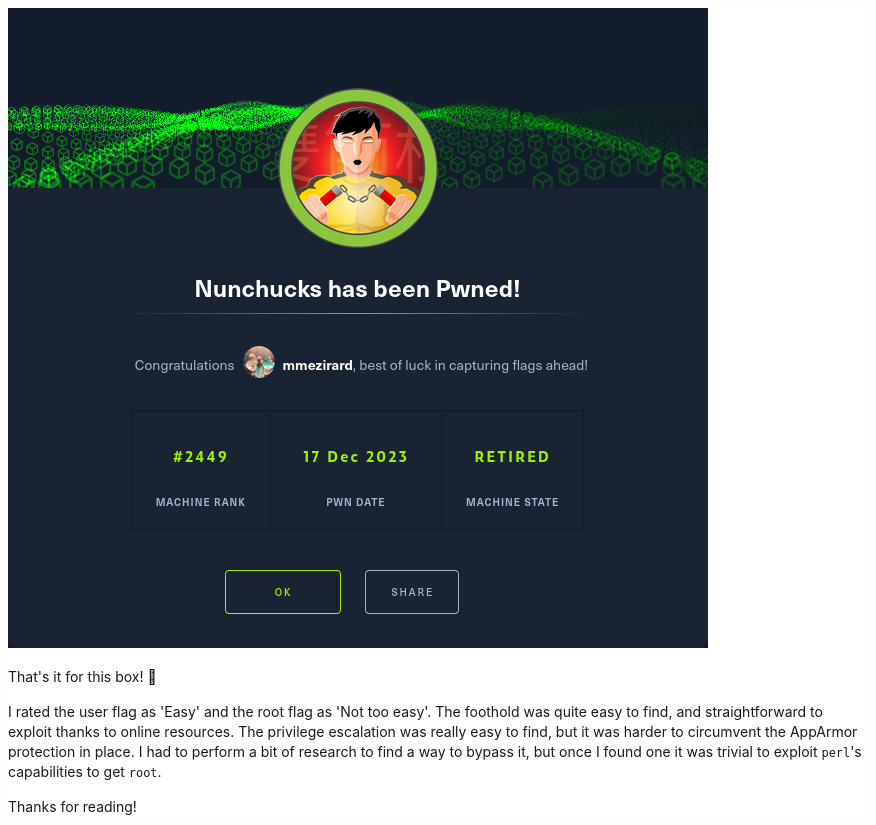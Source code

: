![Success](success.png)

That's it for this box! 🎉

I rated the user flag as 'Easy' and the root flag as 'Not too easy'. The
foothold was quite easy to find, and straightforward to exploit thanks to online
resources. The privilege escalation was really easy to find, but it was harder
to circumvent the AppArmor protection in place. I had to perform a bit of
research to find a way to bypass it, but once I found one it was trivial to
exploit `perl`'s capabilities to get `root`.

Thanks for reading!
